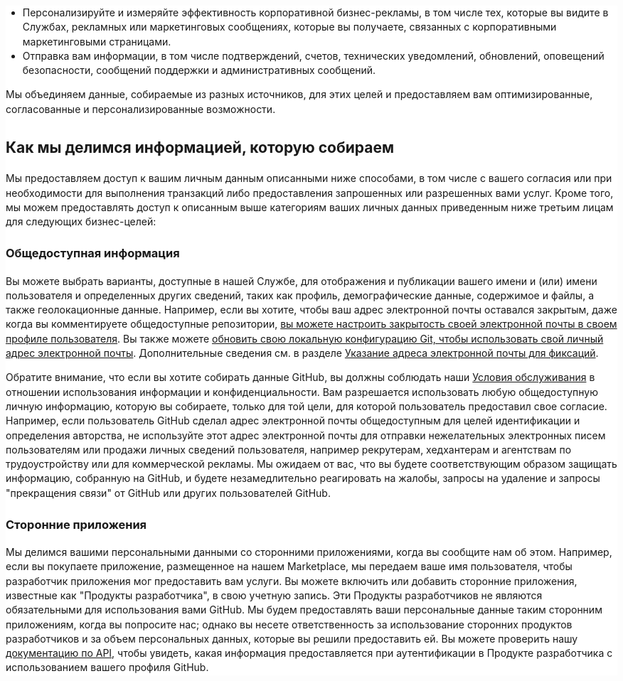* Персонализируйте и измеряйте эффективность корпоративной бизнес-рекламы, в том числе тех, которые вы видите в Службах, рекламных или маркетинговых сообщениях, которые вы получаете, связанных с корпоративными маркетинговыми страницами.
* Отправка вам информации, в том числе подтверждений, счетов, технических уведомлений, обновлений, оповещений безопасности, сообщений поддержки и административных сообщений.

Мы объединяем данные, собираемые из разных источников, для этих целей и предоставляем вам оптимизированные, согласованные и персонализированные возможности.

[](#how-we-share-the-information-we-collect)Как мы делимся информацией, которую собираем
----------

Мы предоставляем доступ к вашим личным данным описанными ниже способами, в том числе с вашего согласия или при необходимости для выполнения транзакций либо предоставления запрошенных или разрешенных вами услуг. Кроме того, мы можем предоставлять доступ к описанным выше категориям ваших личных данных приведенным ниже третьим лицам для следующих бизнес-целей:

### [](#public-information)Общедоступная информация ###

Вы можете выбрать варианты, доступные в нашей Службе, для отображения и публикации вашего имени и (или) имени пользователя и определенных других сведений, таких как профиль, демографические данные, содержимое и файлы, а также геолокационные данные. Например, если вы хотите, чтобы ваш адрес электронной почты оставался закрытым, даже когда вы комментируете общедоступные репозитории, [вы можете настроить закрытость своей электронной почты в своем профиле пользователя](https://github.com/settings/emails). Вы также можете [обновить свою локальную конфигурацию Git, чтобы использовать свой личный адрес электронной почты](/ru/account-and-profile/setting-up-and-managing-your-personal-account-on-github/managing-email-preferences/setting-your-commit-email-address). Дополнительные сведения см. в разделе [Указание адреса электронной почты для фиксаций](/ru/account-and-profile/setting-up-and-managing-your-personal-account-on-github/managing-email-preferences/setting-your-commit-email-address).

Обратите внимание, что если вы хотите собирать данные GitHub, вы должны соблюдать наши [Условия обслуживания](/ru/site-policy/github-terms/github-terms-of-service) в отношении использования информации и конфиденциальности. Вам разрешается использовать любую общедоступную личную информацию, которую вы собираете, только для той цели, для которой пользователь предоставил свое согласие. Например, если пользователь GitHub сделал адрес электронной почты общедоступным для целей идентификации и определения авторства, не используйте этот адрес электронной почты для отправки нежелательных электронных писем пользователям или продажи личных сведений пользователя, например рекрутерам, хедхантерам и агентствам по трудоустройству или для коммерческой рекламы. Мы ожидаем от вас, что вы будете соответствующим образом защищать информацию, собранную на GitHub, и будете незамедлительно реагировать на жалобы, запросы на удаление и запросы "прекращения связи" от GitHub или других пользователей GitHub.

### [](#third-party-applications)Сторонние приложения ###

Мы делимся вашими персональными данными со сторонними приложениями, когда вы сообщите нам об этом. Например, если вы покупаете приложение, размещенное на нашем Marketplace, мы передаем ваше имя пользователя, чтобы разработчик приложения мог предоставить вам услуги. Вы можете включить или добавить сторонние приложения, известные как "Продукты разработчика", в свою учетную запись. Эти Продукты разработчиков не являются обязательными для использования вами GitHub. Мы будем предоставлять ваши персональные данные таким сторонним приложениям, когда вы попросите нас; однако вы несете ответственность за использование сторонних продуктов разработчиков и за объем персональных данных, которые вы решили предоставить ей. Вы можете проверить нашу [документацию по API](/ru/rest/users), чтобы увидеть, какая информация предоставляется при аутентификации в Продукте разработчика с использованием вашего профиля GitHub.
